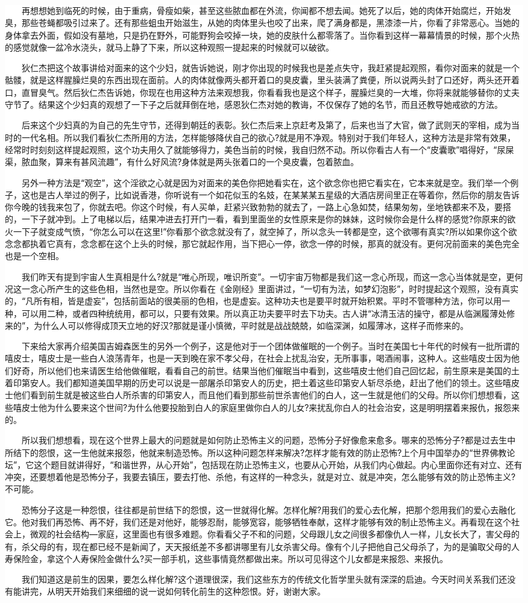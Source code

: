 　　再想想她到临死的时候，由于重病，骨瘦如柴，甚至这些脓血都在外流，你闻都不想去闻。她死了以后，她的肉体开始腐烂，开始发臭，那些苍蝇都吸引过来了。还有那些蛆虫开始滋生，从她的肉体里头也咬了出来，爬了满身都是，黑漆漆一片，你看了非常恶心。当她的身体拿去外面，假如没有墓地，只是扔在野外，可能野狗会咬掉一块，她的皮肤什么都零落了。当你看到这样一幕幕情景的时候，那个火热的感觉就像一盆冷水浇头，就马上静了下来，所以这种观照一提起来的时候就可以破欲。

　　狄仁杰把这个故事讲给对面来的这个少妇，就告诉她说，刚才你出现的时候我也是差点失守，我赶紧提起观照，看你对面来的就是一个骷髅，就是这样腥臊烂臭的东西出现在面前。人的肉体就像两头都开着口的臭皮囊，里头装满了粪便，所以说两头封了口还好，两头还开着口，直冒臭气。然后狄仁杰告诉她，你现在也用这种方法来观想我，你看看我也是这个样子，腥臊烂臭的一大堆，你将来就能够替你的丈夫守节了。结果这个少妇真的观想了一下子之后就拜倒在地，感恩狄仁杰对她的教诲，不仅保存了她的名节，而且还教导她戒欲的方法。

　　后来这个少妇真的为自己的先生守节，还得到朝廷的表彰。狄仁杰后来上京赶考及第了，后来也当了大官，做了武则天的宰相，成为当时的一代名相。所以我们看狄仁杰所用的方法，怎样能够降伏自己的欲心?就是用不净观。特别对于我们年轻人，这种方法是非常有效果，经常时时刻刻这样提起观照，这个功夫用久了就能够得力，美色当前的时候，我自归然不动。所以你看古人有一个“皮囊歌”唱得好，“尿屎渠，脓血聚，算来有甚风流趣”，有什么好风流?身体就是两头张着口的一个臭皮囊，包着脓血。

　　另外一种方法是“观空”，这个淫欲之心就是因为对面来的美色你把她看实在，这个欲念你也把它看实在，它本来就是空。我们举一个例子，这也是古人举过的例子，比如说香港，你听说有一个如花似玉的名妓，在某某某五星级的大酒店房间里正在等着你，然后你的朋友告诉你今晚的钱我来包了，你就去吧。你这个时候，有人买单，赶紧兴致勃勃的就去了，一路上心急如焚，结果匆匆，坐地铁都来不及，要搭的，一下子就冲到。上了电梯以后，结果冲进去打开门一看，看到里面坐的女性原来是你的妹妹，这时候你会是什么样的感觉?你原来的欲火一下子就变成气愤，“你怎么可以在这里!”你看那个欲念就没有了，就空掉了，所以念头一转都是空，这个欲哪有真实?所以如果你这个欲念念都执着它真有，念念都在这个上头的时候，那它就起作用，当下把心一停，欲念一停的时候，那真的就没有。更何况前面来的美色完全也是一个空相。

　　我们昨天有提到宇宙人生真相是什么?就是“唯心所现，唯识所变”。一切宇宙万物都是我们这一念心所现，而这一念心当体就是空，更何况这一念心所产生的这些色相，当然也是空。所以你看在《金刚经》里面讲过，“一切有为法，如梦幻泡影”，时时提起这个观照，没有真实的，“凡所有相，皆是虚妄”，包括前面站的很美丽的色相，也是虚妄。这种功夫也是要平时就开始积累。平时不管哪种方法，你可以用一种，可以用二种，或者四种统统用，都可以，只要有效果。所以真正功夫要平时去下功夫。古人讲“冰清玉洁的操守，都是从临渊履薄处修来的”，为什么人可以修得成顶天立地的好汉?那就是谨小慎微，平时就是战战兢兢，如临深渊，如履薄冰，这样子而修来的。

　　下来给大家再介绍美国吉姆森医生的另外一个例子，这是他对于一个团体做催眠的一个例子。当时在美国七十年代的时候有一批所谓的嘻皮士，嘻皮士是一些白人浪荡青年，也是一天到晚在家不孝父母，在社会上扰乱治安，无所事事，喝酒闹事，这种人。这些嘻皮士因为他们好奇，所以他们也来请医生给他做催眠，看看自己的前世。结果当他们催眠当中看到，这些嘻皮士他们自己回忆起，前生原来是美国的土着印第安人。我们都知道美国早期的历史可以说是一部屠杀印第安人的历史，把土着这些印第安人斩尽杀绝，赶出了他们的领土。这些嘻皮士他们看到前生就是被这些白人所杀害的印第安人，而且他们看到那些前世杀害他们的白人，这一生就是他们的父母。所以你们想想看，这些嘻皮士他为什么要来这个世间?为什么他要投胎到白人的家庭里做你白人的儿女?来扰乱你白人的社会治安，这是明明摆着来报仇，报怨来的。

　　所以我们想想看，现在这个世界上最大的问题就是如何防止恐怖主义的问题，恐怖分子好像愈来愈多。哪来的恐怖分子?都是过去生中所结下的怨恨，这一生他就来报怨，他就来制造恐怖。所以这种问题怎样来解决?怎样才能有效的防止恐怖?上个月中国举办的“世界佛教论坛”，它这个题目就讲得好，“和谐世界，从心开始”，包括现在防止恐怖主义，也要从心开始，从我们内心做起。内心里面你还有对立、还有冲突，还要想着他是恐怖分子，我要去镇压，要去打他、杀他，有这样的一种念头，就是对立、就是冲突，怎么能够有效的防止恐怖主义?不可能。

　　恐怖分子这是一种怨恨，往往都是前世结下的怨恨，这一世就得化解。怎样化解?用我们的爱心去化解，把那个怨用我们的爱心去融化它。他对我们再恐怖、再不好，我们还是对他好，能够忍耐，能够宽容，能够牺牲奉献，这样才能够有效的制止恐怖主义。再看现在这个社会上，微观的社会结构—家庭，这里面也有很多难题。你看看父子不和的问题，父母跟儿女之间很多都像仇人一样，儿女长大了，害父母的有，杀父母的有，现在都已经不是新闻了，天天报纸差不多都讲哪里有儿女杀害父母。像有个儿子把他自己父母杀了，为的是骗取父母的人寿保险金，拿这个人寿保险金做什么?买一部手机，这些事情竟然都做出来。所以可见得这个儿女都是来报怨、来报仇。

　　我们知道这是前生的因果，要怎么样化解?这个道理很深，我们这些东方的传统文化哲学里头就有深深的启迪。今天时间关系我们还没有能讲完，从明天开始我们来细细的说一说如何转化前生的这种怨恨。好，谢谢大家。

